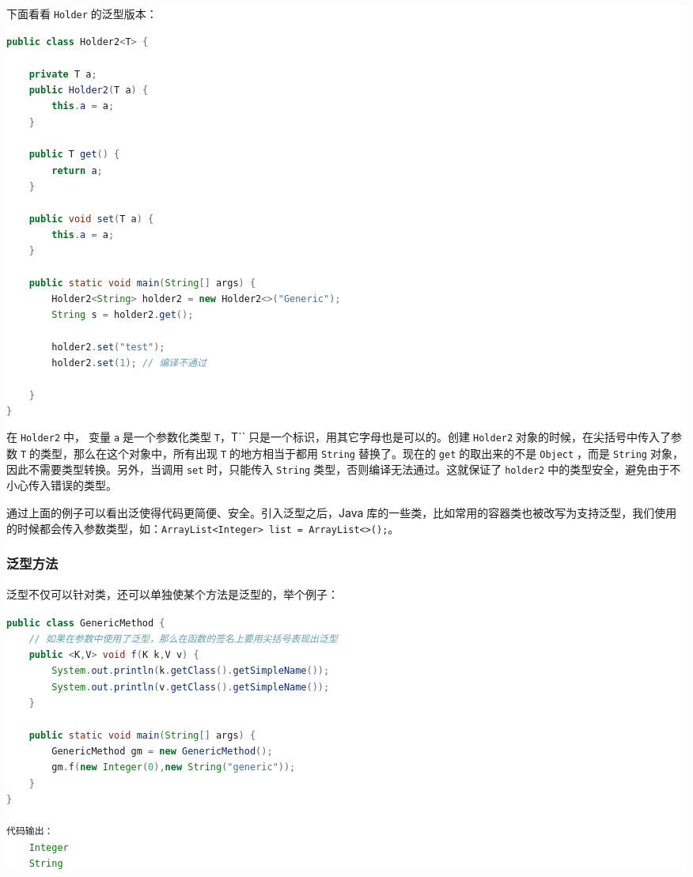 下面看看 `Holder` 的泛型版本：
```java
public class Holder2<T> {

    private T a;
    public Holder2(T a) {
        this.a = a;
    }

    public T get() {
        return a;
    }

    public void set(T a) {
        this.a = a;
    }

    public static void main(String[] args) {
        Holder2<String> holder2 = new Holder2<>("Generic");
        String s = holder2.get();

        holder2.set("test");
        holder2.set(1); // 编译不通过

    }
}
```

在 `Holder2` 中， 变量 `a` 是一个参数化类型 `T`，T`` 只是一个标识，用其它字母也是可以的。创建 `Holder2` 对象的时候，在尖括号中传入了参数 `T` 的类型，那么在这个对象中，所有出现 `T` 的地方相当于都用 `String` 替换了。现在的 `get` 的取出来的不是 `Object` ，而是 `String` 对象，因此不需要类型转换。另外，当调用 `set` 时，只能传入 `String` 类型，否则编译无法通过。这就保证了 `holder2` 中的类型安全，避免由于不小心传入错误的类型。

通过上面的例子可以看出泛使得代码更简便、安全。引入泛型之后，Java 库的一些类，比如常用的容器类也被改写为支持泛型，我们使用的时候都会传入参数类型，如：`ArrayList<Integer> list = ArrayList<>();`。

<a name="1fk2uo"></a>
### [](#1fk2uo)泛型方法
泛型不仅可以针对类，还可以单独使某个方法是泛型的，举个例子：
```java
public class GenericMethod {
    // 如果在参数中使用了泛型，那么在函数的签名上要用尖括号表现出泛型
    public <K,V> void f(K k,V v) {
        System.out.println(k.getClass().getSimpleName());
        System.out.println(v.getClass().getSimpleName());
    }

    public static void main(String[] args) {
        GenericMethod gm = new GenericMethod();
        gm.f(new Integer(0),new String("generic"));
    }
}

代码输出：
    Integer
    String
```
